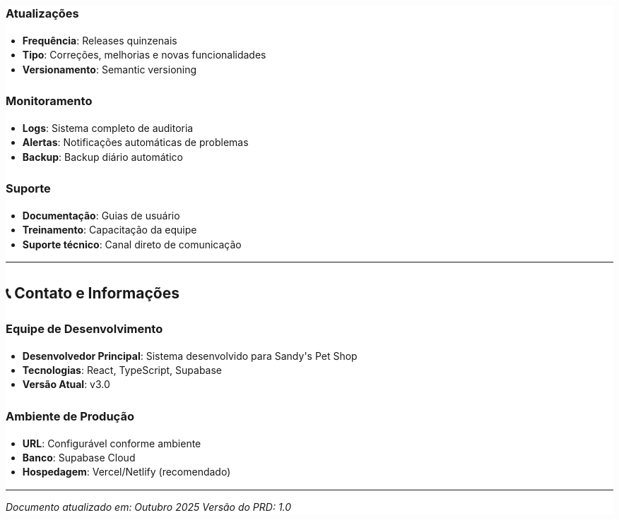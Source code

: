 ### Atualizações
- **Frequência**: Releases quinzenais
- **Tipo**: Correções, melhorias e novas funcionalidades
- **Versionamento**: Semantic versioning

### Monitoramento
- **Logs**: Sistema completo de auditoria
- **Alertas**: Notificações automáticas de problemas
- **Backup**: Backup diário automático

### Suporte
- **Documentação**: Guias de usuário
- **Treinamento**: Capacitação da equipe
- **Suporte técnico**: Canal direto de comunicação

---

## 📞 Contato e Informações

### Equipe de Desenvolvimento
- **Desenvolvedor Principal**: Sistema desenvolvido para Sandy's Pet Shop
- **Tecnologias**: React, TypeScript, Supabase
- **Versão Atual**: v3.0

### Ambiente de Produção
- **URL**: Configurável conforme ambiente
- **Banco**: Supabase Cloud
- **Hospedagem**: Vercel/Netlify (recomendado)

---

*Documento atualizado em: Outubro 2025*
*Versão do PRD: 1.0*
